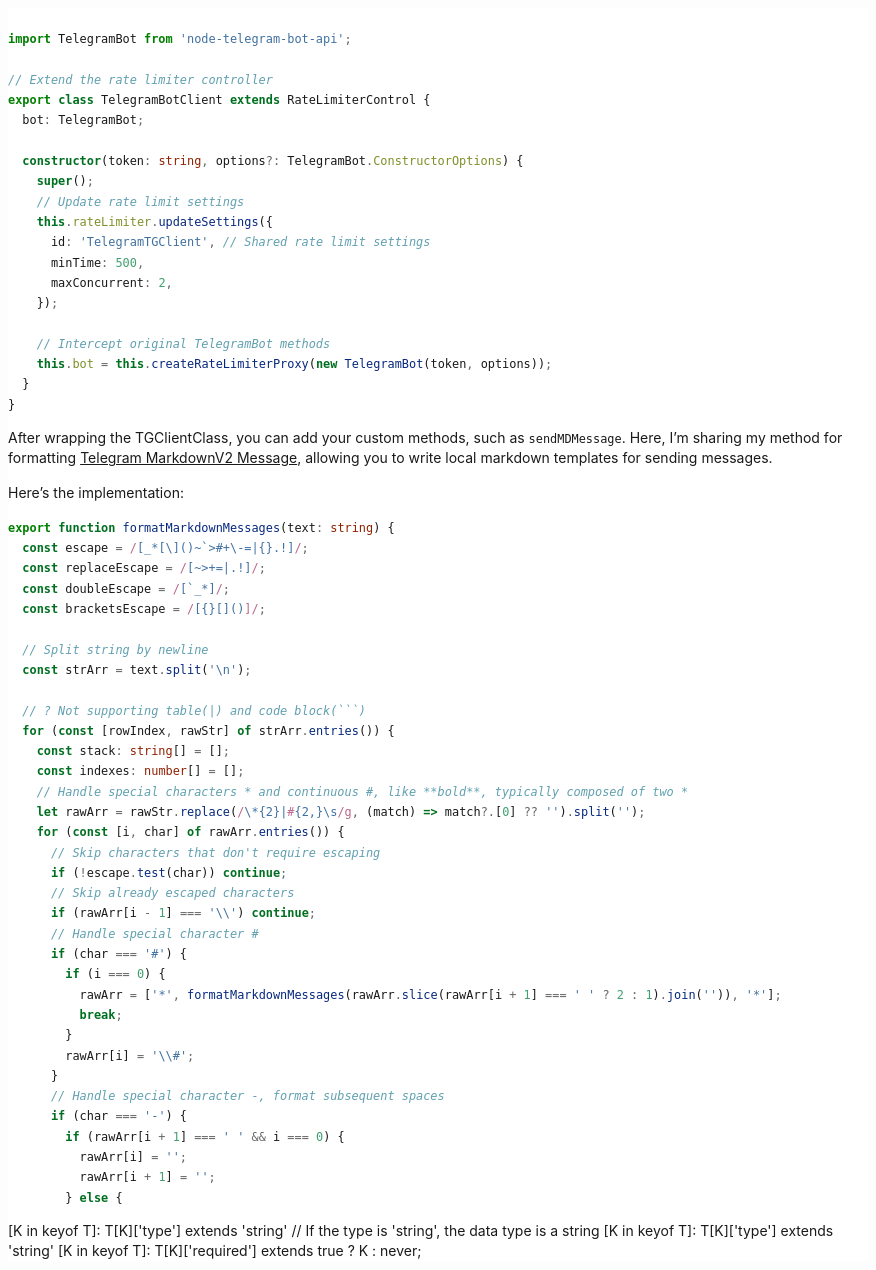 ```typescript

import TelegramBot from 'node-telegram-bot-api';

// Extend the rate limiter controller
export class TelegramBotClient extends RateLimiterControl {
  bot: TelegramBot;

  constructor(token: string, options?: TelegramBot.ConstructorOptions) {
    super();
    // Update rate limit settings
    this.rateLimiter.updateSettings({
      id: 'TelegramTGClient', // Shared rate limit settings
      minTime: 500,
      maxConcurrent: 2,
    });

    // Intercept original TelegramBot methods
    this.bot = this.createRateLimiterProxy(new TelegramBot(token, options));
  }
}
```

After wrapping the TGClientClass, you can add your custom methods, such as `sendMDMessage`. Here, I’m sharing my method for formatting [Telegram MarkdownV2 Message](https://core.telegram.org/bots/api#sendmessage), allowing you to write local markdown templates for sending messages.

Here’s the implementation:

````typescript
export function formatMarkdownMessages(text: string) {
  const escape = /[_*[\]()~`>#+\-=|{}.!]/;
  const replaceEscape = /[~>+=|.!]/;
  const doubleEscape = /[`_*]/;
  const bracketsEscape = /[{}[]()]/;

  // Split string by newline
  const strArr = text.split('\n');

  // ? Not supporting table(|) and code block(```)
  for (const [rowIndex, rawStr] of strArr.entries()) {
    const stack: string[] = [];
    const indexes: number[] = [];
    // Handle special characters * and continuous #, like **bold**, typically composed of two *
    let rawArr = rawStr.replace(/\*{2}|#{2,}\s/g, (match) => match?.[0] ?? '').split('');
    for (const [i, char] of rawArr.entries()) {
      // Skip characters that don't require escaping
      if (!escape.test(char)) continue;
      // Skip already escaped characters
      if (rawArr[i - 1] === '\\') continue;
      // Handle special character #
      if (char === '#') {
        if (i === 0) {
          rawArr = ['*', formatMarkdownMessages(rawArr.slice(rawArr[i + 1] === ' ' ? 2 : 1).join('')), '*'];
          break;
        }
        rawArr[i] = '\\#';
      }
      // Handle special character -, format subsequent spaces
      if (char === '-') {
        if (rawArr[i + 1] === ' ' && i === 0) {
          rawArr[i] = '';
          rawArr[i + 1] = '';
        } else {
````

  [K in keyof T]: T[K]['type'] extends 'string' // If the type is 'string', the data type is a string
  [K in keyof T]: T[K]['type'] extends 'string'
  [K in keyof T]: T[K]['required'] extends true ? K : never;